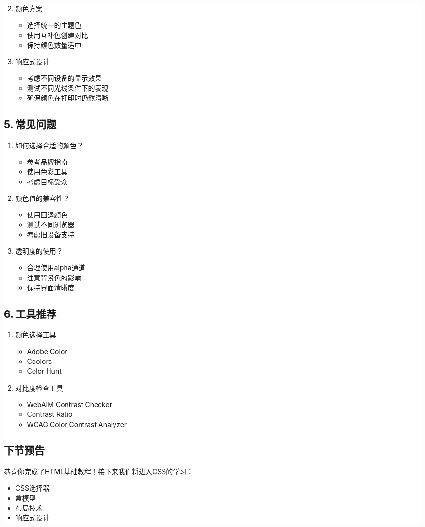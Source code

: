2. 颜色方案
   - 选择统一的主题色
   - 使用互补色创建对比
   - 保持颜色数量适中

3. 响应式设计
   - 考虑不同设备的显示效果
   - 测试不同光线条件下的表现
   - 确保颜色在打印时仍然清晰

## 5. 常见问题

1. 如何选择合适的颜色？
   - 参考品牌指南
   - 使用色彩工具
   - 考虑目标受众

2. 颜色值的兼容性？
   - 使用回退颜色
   - 测试不同浏览器
   - 考虑旧设备支持

3. 透明度的使用？
   - 合理使用alpha通道
   - 注意背景色的影响
   - 保持界面清晰度

## 6. 工具推荐

1. 颜色选择工具
   - Adobe Color
   - Coolors
   - Color Hunt

2. 对比度检查工具
   - WebAIM Contrast Checker
   - Contrast Ratio
   - WCAG Color Contrast Analyzer

## 下节预告

恭喜你完成了HTML基础教程！接下来我们将进入CSS的学习：
- CSS选择器
- 盒模型
- 布局技术
- 响应式设计
